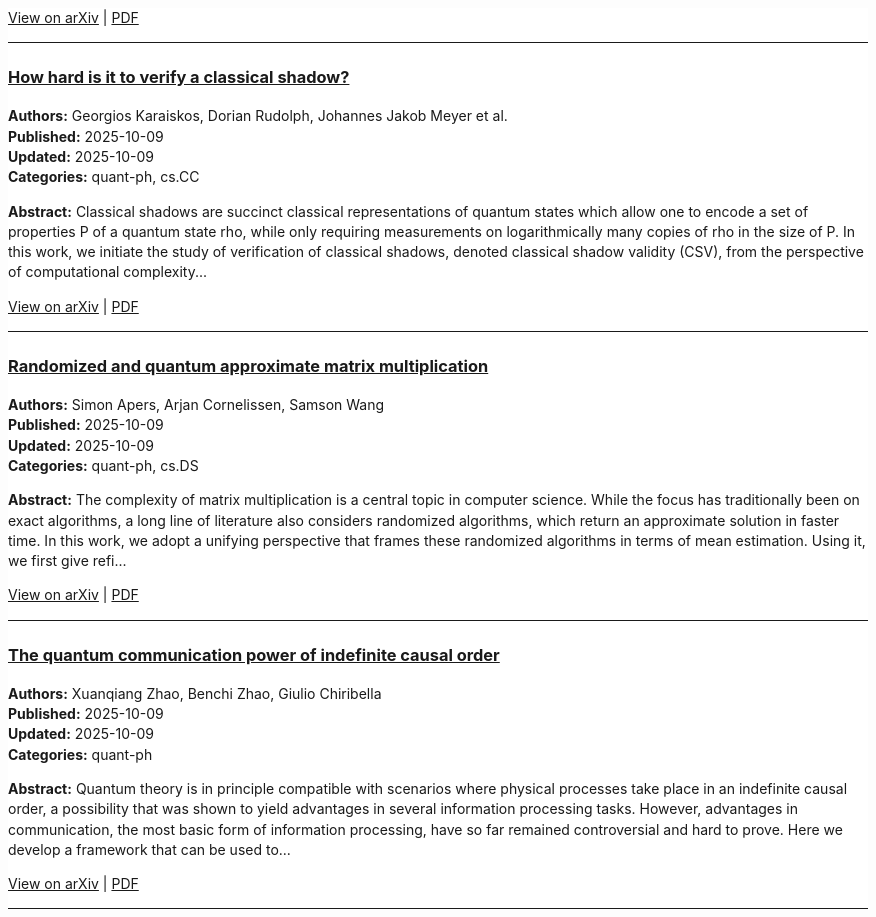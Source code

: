 [View on arXiv](http://arxiv.org/abs/2510.08518v1) | [PDF](http://arxiv.org/pdf/2510.08518v1)

---

### [How hard is it to verify a classical shadow?](http://arxiv.org/abs/2510.08515v1)
**Authors:** Georgios Karaiskos, Dorian Rudolph, Johannes Jakob Meyer et al.  
**Published:** 2025-10-09  
**Updated:** 2025-10-09  
**Categories:** quant-ph, cs.CC  

**Abstract:** Classical shadows are succinct classical representations of quantum states which allow one to encode a set of properties P of a quantum state rho, while only requiring measurements on logarithmically many copies of rho in the size of P. In this work, we initiate the study of verification of classical shadows, denoted classical shadow validity (CSV), from the perspective of computational complexity...

[View on arXiv](http://arxiv.org/abs/2510.08515v1) | [PDF](http://arxiv.org/pdf/2510.08515v1)

---

### [Randomized and quantum approximate matrix multiplication](http://arxiv.org/abs/2510.08509v1)
**Authors:** Simon Apers, Arjan Cornelissen, Samson Wang  
**Published:** 2025-10-09  
**Updated:** 2025-10-09  
**Categories:** quant-ph, cs.DS  

**Abstract:** The complexity of matrix multiplication is a central topic in computer science. While the focus has traditionally been on exact algorithms, a long line of literature also considers randomized algorithms, which return an approximate solution in faster time. In this work, we adopt a unifying perspective that frames these randomized algorithms in terms of mean estimation. Using it, we first give refi...

[View on arXiv](http://arxiv.org/abs/2510.08509v1) | [PDF](http://arxiv.org/pdf/2510.08509v1)

---

### [The quantum communication power of indefinite causal order](http://arxiv.org/abs/2510.08507v1)
**Authors:** Xuanqiang Zhao, Benchi Zhao, Giulio Chiribella  
**Published:** 2025-10-09  
**Updated:** 2025-10-09  
**Categories:** quant-ph  

**Abstract:** Quantum theory is in principle compatible with scenarios where physical processes take place in an indefinite causal order, a possibility that was shown to yield advantages in several information processing tasks. However, advantages in communication, the most basic form of information processing, have so far remained controversial and hard to prove. Here we develop a framework that can be used to...

[View on arXiv](http://arxiv.org/abs/2510.08507v1) | [PDF](http://arxiv.org/pdf/2510.08507v1)

---
